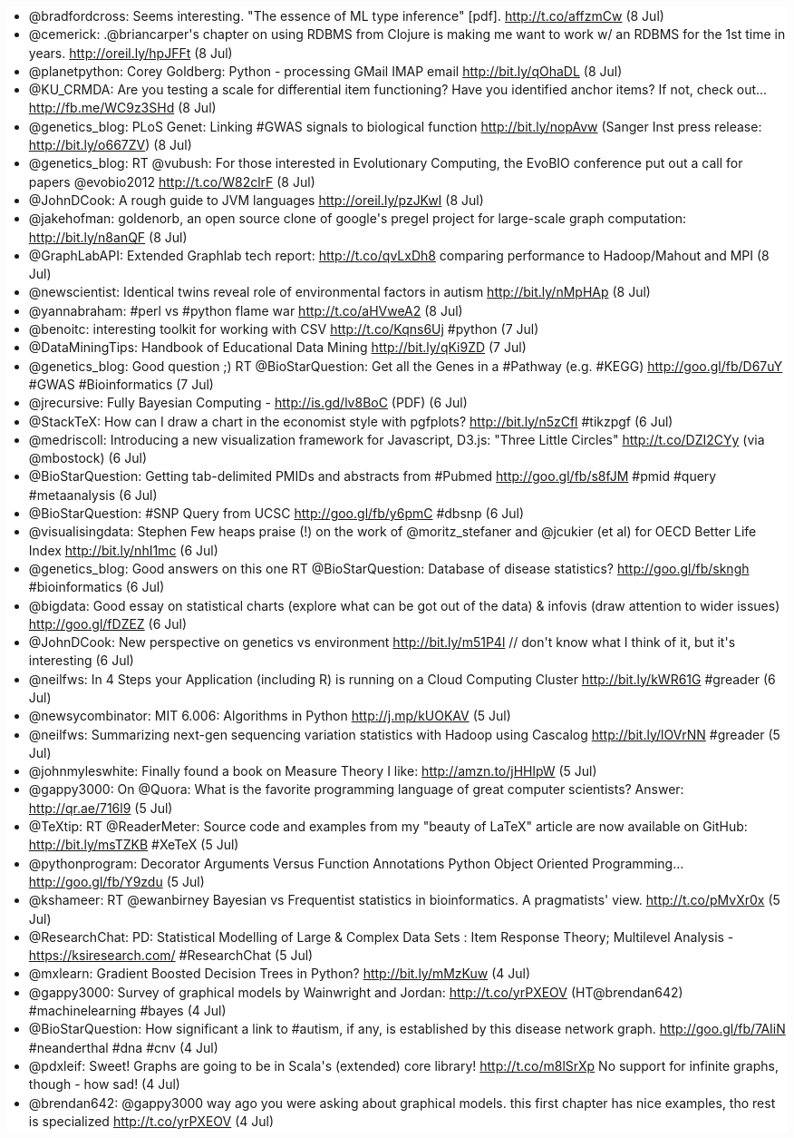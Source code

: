 * @bradfordcross: Seems interesting.  "The essence of ML type inference" [pdf]. http://t.co/affzmCw (8 Jul)
* @cemerick: .@briancarper's chapter on using RDBMS from Clojure is making me want to work w/ an RDBMS for the 1st time in years. http://oreil.ly/hpJFFt (8 Jul)
* @planetpython: Corey Goldberg: Python - processing GMail IMAP email http://bit.ly/qOhaDL (8 Jul)
* @KU_CRMDA: Are you testing a scale for differential item functioning?  Have you identified anchor items?  If not, check out... http://fb.me/WC9z3SHd (8 Jul)
* @genetics_blog: PLoS Genet: Linking #GWAS signals to biological function http://bit.ly/nopAvw (Sanger Inst press release: http://bit.ly/o667ZV) (8 Jul)
* @genetics_blog: RT @vubush: For those interested in Evolutionary Computing, the EvoBIO conference put out a call for papers @evobio2012 http://t.co/W82clrF (8 Jul)
* @JohnDCook: A rough guide to JVM languages http://oreil.ly/pzJKwI (8 Jul)
* @jakehofman: goldenorb, an open source clone of google's pregel project for large-scale graph computation: http://bit.ly/n8anQF (8 Jul)
* @GraphLabAPI: Extended Graphlab tech report: http://t.co/qvLxDh8 comparing performance to Hadoop/Mahout and MPI (8 Jul)
* @newscientist: Identical twins reveal role of environmental factors in autism http://bit.ly/nMpHAp (8 Jul)
* @yannabraham: #perl vs #python flame war http://t.co/aHVweA2 (8 Jul)
* @benoitc: interesting toolkit for working with CSV http://t.co/Kqns6Uj #python (7 Jul)
* @DataMiningTips: Handbook of Educational Data Mining  http://bit.ly/qKi9ZD (7 Jul)
* @genetics_blog: Good question ;) RT @BioStarQuestion: Get all the Genes in a #Pathway (e.g. #KEGG) http://goo.gl/fb/D67uY #GWAS #Bioinformatics (7 Jul)
* @jrecursive: Fully Bayesian Computing - http://is.gd/lv8BoC (PDF) (6 Jul)
* @StackTeX: How can I draw a chart in the economist style with pgfplots? http://bit.ly/n5zCfl #tikzpgf (6 Jul)
* @medriscoll: Introducing a new visualization framework for Javascript, D3.js: "Three Little Circles" http://t.co/DZI2CYy (via @mbostock) (6 Jul)
* @BioStarQuestion: Getting tab-delimited PMIDs and abstracts from #Pubmed http://goo.gl/fb/s8fJM #pmid #query #metaanalysis (6 Jul)
* @BioStarQuestion: #SNP Query from UCSC http://goo.gl/fb/y6pmC #dbsnp (6 Jul)
* @visualisingdata: Stephen Few heaps praise (!) on the work of @moritz_stefaner and @jcukier (et al) for OECD Better Life Index http://bit.ly/nhI1mc (6 Jul)
* @genetics_blog: Good answers on this one RT @BioStarQuestion: Database of disease statistics? http://goo.gl/fb/skngh #bioinformatics (6 Jul)
* @bigdata: Good essay on statistical charts (explore what can be got out of the data) & infovis (draw attention to wider issues) http://goo.gl/fDZEZ (6 Jul)
* @JohnDCook: New perspective on genetics vs environment http://bit.ly/m51P4l // don't know what I think of it, but it's interesting (6 Jul)
* @neilfws: In 4 Steps your Application (including R) is running on a Cloud Computing Cluster http://bit.ly/kWR61G #greader (6 Jul)
* @newsycombinator: MIT 6.006: Algorithms in Python http://j.mp/kUOKAV (5 Jul)
* @neilfws: Summarizing next-gen sequencing variation statistics with Hadoop using Cascalog http://bit.ly/lOVrNN #greader (5 Jul)
* @johnmyleswhite: Finally found a book on Measure Theory I like: http://amzn.to/jHHlpW (5 Jul)
* @gappy3000: On @Quora: What is the favorite programming language of great computer scientists? Answer: http://qr.ae/716l9 (5 Jul)
* @TeXtip: RT @ReaderMeter: Source code and examples from my "beauty of LaTeX" article are now available on GitHub: http://bit.ly/msTZKB #XeTeX (5 Jul)
* @pythonprogram: Decorator Arguments Versus Function Annotations Python Object Oriented Programming… http://goo.gl/fb/Y9zdu (5 Jul)
* @kshameer: RT @ewanbirney Bayesian vs Frequentist statistics in bioinformatics. A pragmatists' view. http://t.co/pMvXr0x (5 Jul)
* @ResearchChat: PD: Statistical Modelling of Large & Complex Data Sets : Item Response Theory; Multilevel Analysis - https://ksiresearch.com/ #ResearchChat (5 Jul)
* @mxlearn: Gradient Boosted Decision Trees in Python? http://bit.ly/mMzKuw (4 Jul)
* @gappy3000: Survey of graphical models by  Wainwright and Jordan: http://t.co/yrPXEOV (HT@brendan642) #machinelearning #bayes (4 Jul)
* @BioStarQuestion: How significant a link to #autism, if any, is established by this disease network graph. http://goo.gl/fb/7AIiN #neanderthal #dna #cnv (4 Jul)
* @pdxleif: Sweet! Graphs are going to be in Scala's (extended) core library! http://t.co/m8lSrXp No support for infinite graphs, though - how sad! (4 Jul)
* @brendan642: @gappy3000 way ago you were asking about graphical models. this first chapter has nice examples, tho rest is specialized http://t.co/yrPXEOV (4 Jul)